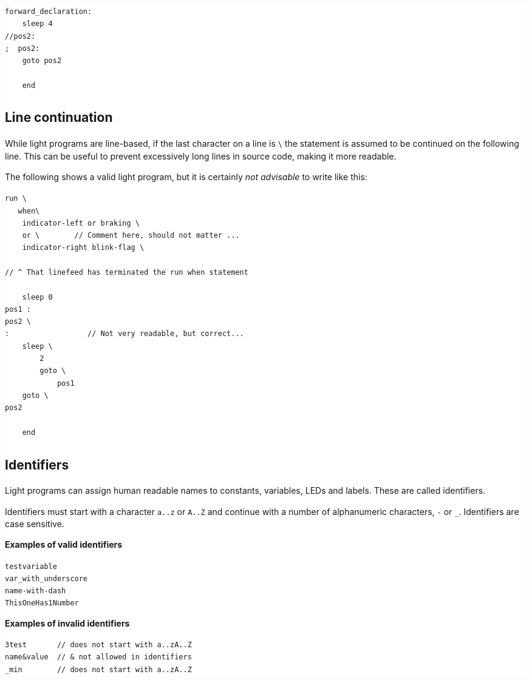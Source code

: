     forward_declaration:
        sleep 4
    //pos2:
    ;  pos2:
        goto pos2

        end


## Line continuation

While light programs are line-based, if the last character on a line is ``\`` the statement is assumed to be continued on the following line. This can be useful to prevent excessively long lines in source code, making it more readable.

The following shows a valid light program, but it is certainly _not advisable_ to write like this:

    run \
       when\
        indicator-left or braking \
        or \        // Comment here, should not matter ...
        indicator-right blink-flag \

    // ^ That linefeed has terminated the run when statement

        sleep 0
    pos1 :
    pos2 \
    :                  // Not very readable, but correct...
        sleep \
            2
            goto \
                pos1
        goto \
    pos2

        end


## Identifiers

Light programs can assign human readable names to constants, variables, LEDs and labels. These are called identifiers.

Identifiers must start with a character ``a..z`` or ``A..Z`` and continue with a number of alphanumeric characters, ``-`` or ``_``. Identifiers are case sensitive.

**Examples of valid identifiers**

    testvariable
    var_with_underscore
    name-with-dash
    ThisOneHas1Number

**Examples of invalid identifiers**

    3test       // does not start with a..zA..Z
    name&value  // & not allowed in identifiers
    _min        // does not start with a..zA..Z

